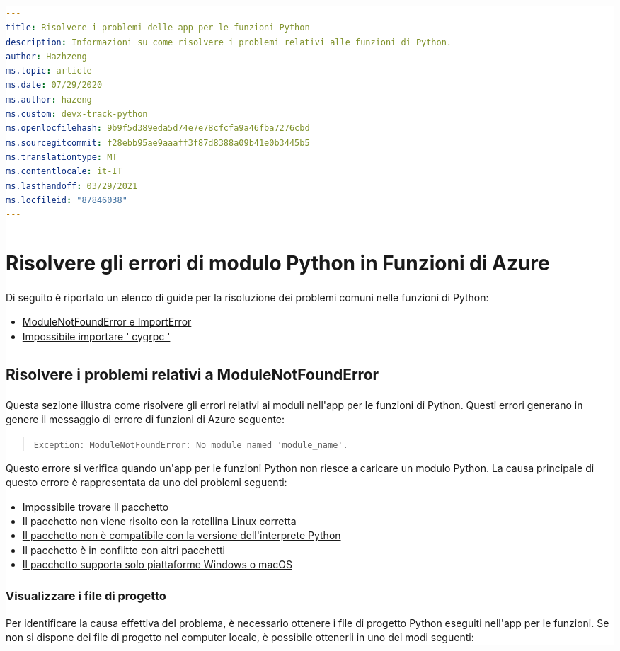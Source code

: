 ```yaml
---
title: Risolvere i problemi delle app per le funzioni Python
description: Informazioni su come risolvere i problemi relativi alle funzioni di Python.
author: Hazhzeng
ms.topic: article
ms.date: 07/29/2020
ms.author: hazeng
ms.custom: devx-track-python
ms.openlocfilehash: 9b9f5d389eda5d74e7e78cfcfa9a46fba7276cbd
ms.sourcegitcommit: f28ebb95ae9aaaff3f87d8388a09b41e0b3445b5
ms.translationtype: MT
ms.contentlocale: it-IT
ms.lasthandoff: 03/29/2021
ms.locfileid: "87846038"
---
```

# <a name="troubleshoot-python-errors-in-azure-functions"></a>Risolvere gli errori di modulo Python in Funzioni di Azure

Di seguito è riportato un elenco di guide per la risoluzione dei problemi comuni nelle funzioni di Python:

* [ModuleNotFoundError e ImportError](#troubleshoot-modulenotfounderror)
* [Impossibile importare ' cygrpc '](#troubleshoot-cannot-import-cygrpc)

## <a name="troubleshoot-modulenotfounderror"></a>Risolvere i problemi relativi a ModuleNotFoundError

Questa sezione illustra come risolvere gli errori relativi ai moduli nell'app per le funzioni di Python. Questi errori generano in genere il messaggio di errore di funzioni di Azure seguente:

> `Exception: ModuleNotFoundError: No module named 'module_name'.`

Questo errore si verifica quando un'app per le funzioni Python non riesce a caricare un modulo Python. La causa principale di questo errore è rappresentata da uno dei problemi seguenti:

- [Impossibile trovare il pacchetto](#the-package-cant-be-found)
- [Il pacchetto non viene risolto con la rotellina Linux corretta](#the-package-isnt-resolved-with-proper-linux-wheel)
- [Il pacchetto non è compatibile con la versione dell'interprete Python](#the-package-is-incompatible-with-the-python-interpreter-version)
- [Il pacchetto è in conflitto con altri pacchetti](#the-package-conflicts-with-other-packages)
- [Il pacchetto supporta solo piattaforme Windows o macOS](#the-package-only-supports-windows-or-macos-platforms)

### <a name="view-project-files"></a>Visualizzare i file di progetto

Per identificare la causa effettiva del problema, è necessario ottenere i file di progetto Python eseguiti nell'app per le funzioni. Se non si dispone dei file di progetto nel computer locale, è possibile ottenerli in uno dei modi seguenti:
